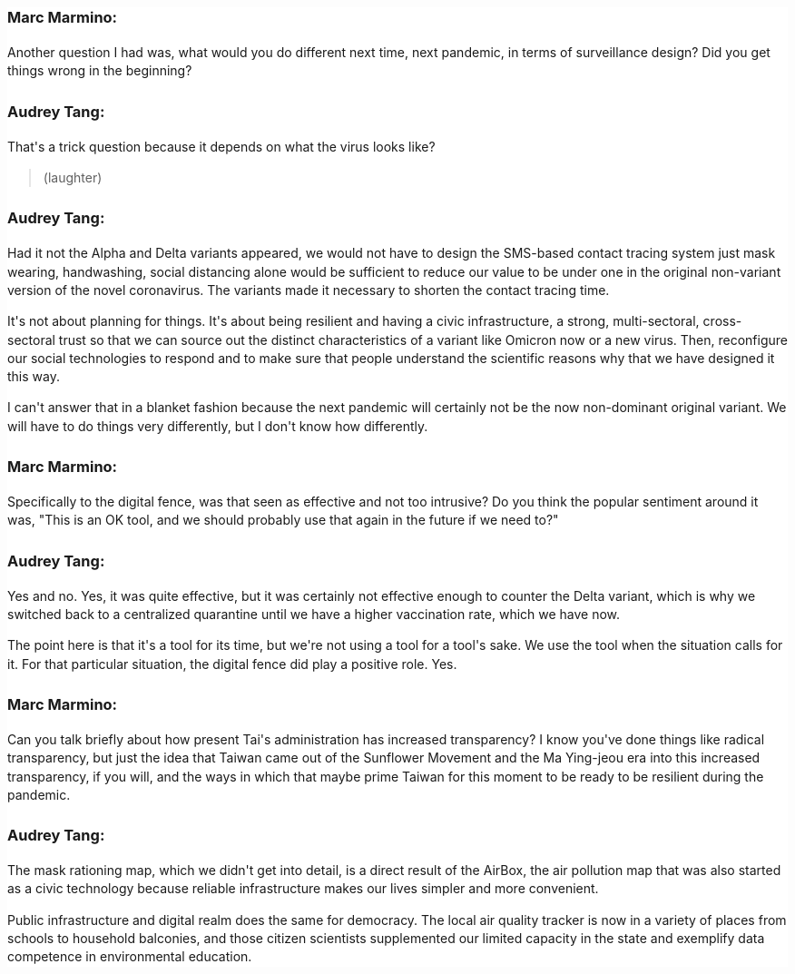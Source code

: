 ### Marc Marmino:
Another question I had was, what would you do different next time, next pandemic, in terms of surveillance design? Did you get things wrong in the beginning?

### Audrey Tang:
That's a trick question because it depends on what the virus looks like?

> (laughter)

### Audrey Tang:
Had it not the Alpha and Delta variants appeared, we would not have to design the SMS-based contact tracing system just mask wearing, handwashing, social distancing alone would be sufficient to reduce our value to be under one in the original non-variant version of the novel coronavirus. The variants made it necessary to shorten the contact tracing time.

It's not about planning for things. It's about being resilient and having a civic infrastructure, a strong, multi-sectoral, cross-sectoral trust so that we can source out the distinct characteristics of a variant like Omicron now or a new virus. Then, reconfigure our social technologies to respond and to make sure that people understand the scientific reasons why that we have designed it this way.

I can't answer that in a blanket fashion because the next pandemic will certainly not be the now non-dominant original variant. We will have to do things very differently, but I don't know how differently.

### Marc Marmino:
Specifically to the digital fence, was that seen as effective and not too intrusive? Do you think the popular sentiment around it was, "This is an OK tool, and we should probably use that again in the future if we need to?"

### Audrey Tang:
Yes and no. Yes, it was quite effective, but it was certainly not effective enough to counter the Delta variant, which is why we switched back to a centralized quarantine until we have a higher vaccination rate, which we have now.

The point here is that it's a tool for its time, but we're not using a tool for a tool's sake. We use the tool when the situation calls for it. For that particular situation, the digital fence did play a positive role. Yes.

### Marc Marmino:
Can you talk briefly about how present Tai's administration has increased transparency? I know you've done things like radical transparency, but just the idea that Taiwan came out of the Sunflower Movement and the Ma Ying-jeou era into this increased transparency, if you will, and the ways in which that maybe prime Taiwan for this moment to be ready to be resilient during the pandemic.

### Audrey Tang:
The mask rationing map, which we didn't get into detail, is a direct result of the AirBox, the air pollution map that was also started as a civic technology because reliable infrastructure makes our lives simpler and more convenient.

Public infrastructure and digital realm does the same for democracy. The local air quality tracker is now in a variety of places from schools to household balconies, and those citizen scientists supplemented our limited capacity in the state and exemplify data competence in environmental education.
